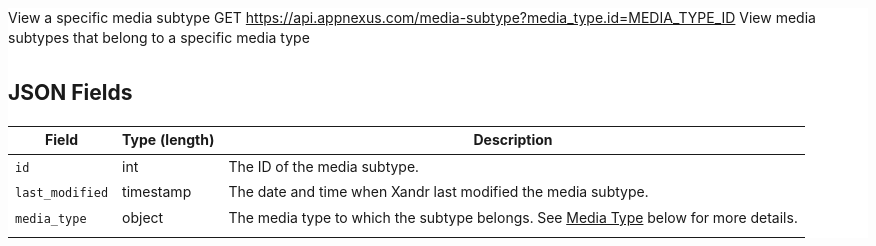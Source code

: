 <td class="entry colsep-1 rowsep-1" headers="ID-00001d4b__entry__3">View
a specific media subtype</td>
</tr>
<tr class="odd row">
<td class="entry colsep-1 rowsep-1"
headers="ID-00001d4b__entry__1">GET</td>
<td class="entry colsep-1 rowsep-1" headers="ID-00001d4b__entry__2"><a
href="https://api.appnexus.com/media-subtype?media_type.id=MEDIA_TYPE_ID"
class="xref" target="_blank">https://api.<span
class="ph">appnexus.com/media-subtype?media_type.id=MEDIA_TYPE_ID</a></td>
<td class="entry colsep-1 rowsep-1" headers="ID-00001d4b__entry__3">View
media subtypes that belong to a specific media type</td>
</tr>
</tbody>
</table>





## JSON Fields

<table class="table">
<thead class="thead">
<tr class="header row">
<th id="ID-00001d4b__entry__13"
class="entry colsep-1 rowsep-1">Field</th>
<th id="ID-00001d4b__entry__14" class="entry colsep-1 rowsep-1">Type
(length)</th>
<th id="ID-00001d4b__entry__15"
class="entry colsep-1 rowsep-1">Description</th>
</tr>
</thead>
<tbody class="tbody">
<tr class="odd row">
<td class="entry colsep-1 rowsep-1"
headers="ID-00001d4b__entry__13"><code class="ph codeph">id</code></td>
<td class="entry colsep-1 rowsep-1"
headers="ID-00001d4b__entry__14">int</td>
<td class="entry colsep-1 rowsep-1" headers="ID-00001d4b__entry__15">The
ID of the media subtype.</td>
</tr>
<tr class="even row">
<td class="entry colsep-1 rowsep-1"
headers="ID-00001d4b__entry__13"><code
class="ph codeph">last_modified</code></td>
<td class="entry colsep-1 rowsep-1"
headers="ID-00001d4b__entry__14">timestamp</td>
<td class="entry colsep-1 rowsep-1" headers="ID-00001d4b__entry__15">The
date and time when Xandr last modified the media
subtype.</td>
</tr>
<tr class="odd row">
<td class="entry colsep-1 rowsep-1"
headers="ID-00001d4b__entry__13"><code
class="ph codeph">media_type</code></td>
<td class="entry colsep-1 rowsep-1"
headers="ID-00001d4b__entry__14">object</td>
<td class="entry colsep-1 rowsep-1" headers="ID-00001d4b__entry__15">The
media type to which the subtype belongs. See <a
href="media-subtype-service.html#ID-00001d4b__mt" class="xref">Media
Type</a> below for more details.</td>
</tr>
<tr class="even row">
<td class="entry colsep-1 rowsep-1"